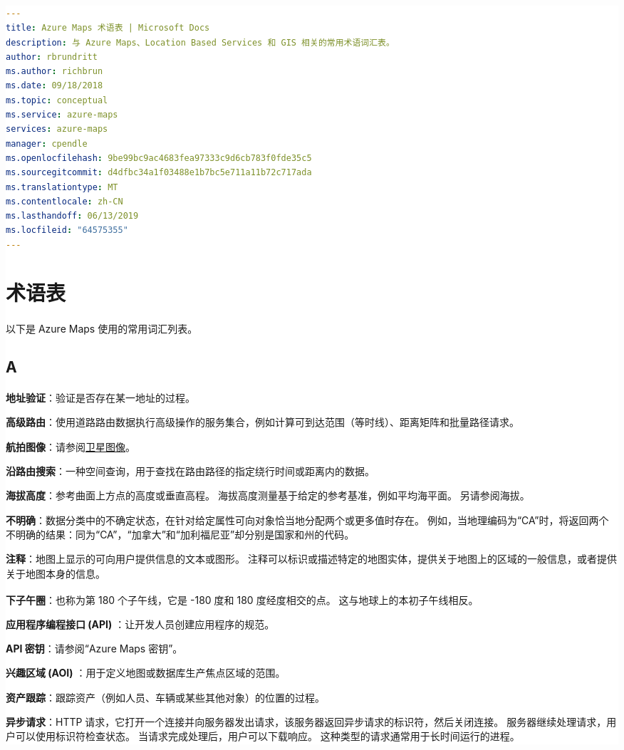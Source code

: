 ```yaml
---
title: Azure Maps 术语表 | Microsoft Docs
description: 与 Azure Maps、Location Based Services 和 GIS 相关的常用术语词汇表。
author: rbrundritt
ms.author: richbrun
ms.date: 09/18/2018
ms.topic: conceptual
ms.service: azure-maps
services: azure-maps
manager: cpendle
ms.openlocfilehash: 9be99bc9ac4683fea97333c9d6cb783f0fde35c5
ms.sourcegitcommit: d4dfbc34a1f03488e1b7bc5e711a11b72c717ada
ms.translationtype: MT
ms.contentlocale: zh-CN
ms.lasthandoff: 06/13/2019
ms.locfileid: "64575355"
---
```

# <a name="glossary"></a>术语表

以下是 Azure Maps 使用的常用词汇列表。

## <a name="a"></a>A

<a name="address-validation"></a> **地址验证**：验证是否存在某一地址的过程。

<a name="advanced-routing"></a> **高级路由**：使用道路路由数据执行高级操作的服务集合，例如计算可到达范围（等时线）、距离矩阵和批量路径请求。

<a name="aerial-imagery"></a> **航拍图像**：请参阅[卫星图像](#satellite-imagery)。 

<a name="along-a-route-search"></a> **沿路由搜索**：一种空间查询，用于查找在路由路径的指定绕行时间或距离内的数据。

<a name="altitude"></a> **海拔高度**：参考曲面上方点的高度或垂直高程。 海拔高度测量基于给定的参考基准，例如平均海平面。 另请参阅海拔。

<a name="ambiguous"></a> **不明确**：数据分类中的不确定状态，在针对给定属性可向对象恰当地分配两个或更多值时存在。 例如，当地理编码为“CA”时，将返回两个不明确的结果：同为“CA”，“加拿大”和“加利福尼亚”却分别是国家和州的代码。 

<a name="annotation"></a> **注释**：地图上显示的可向用户提供信息的文本或图形。 注释可以标识或描述特定的地图实体，提供关于地图上的区域的一般信息，或者提供关于地图本身的信息。

<a name="antimeridian"></a> **下子午圈**：也称为第 180 个子午线，它是 -180 度和 180 度经度相交的点。<sup></sup> 这与地球上的本初子午线相反。

<a name="application-programming-interface-api"></a> **应用程序编程接口 (API)** ：让开发人员创建应用程序的规范。

<a name="api-key"></a> **API 密钥**：请参阅“Azure Maps 密钥”。

<a name="area-of-interest-aoi"></a> **兴趣区域 (AOI)** ：用于定义地图或数据库生产焦点区域的范围。

<a name="asset-tracking"></a> **资产跟踪**：跟踪资产（例如人员、车辆或某些其他对象）的位置的过程。

<a name="asynchronous-request"></a> **异步请求**：HTTP 请求，它打开一个连接并向服务器发出请求，该服务器返回异步请求的标识符，然后关闭连接。 服务器继续处理请求，用户可以使用标识符检查状态。 当请求完成处理后，用户可以下载响应。 这种类型的请求通常用于长时间运行的进程。
